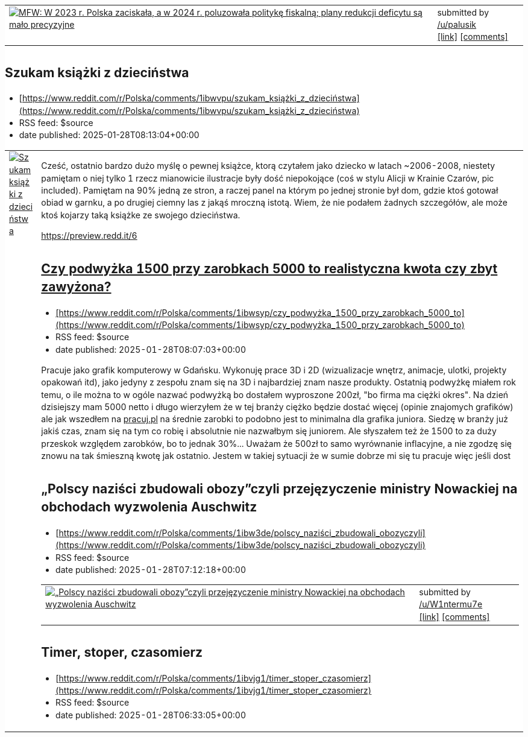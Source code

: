 <table> <tr><td> <a href="https://www.reddit.com/r/Polska/comments/1ibx1dg/mfw_w_2023_r_polska_zaciskała_a_w_2024_r/"> <img src="https://external-preview.redd.it/9LGP2MfLLs5LNZtdmCOSn1mjxQCpKwdv0DK30fwKJrY.jpg?width=640&amp;crop=smart&amp;auto=webp&amp;s=535ddef8a09389cf313247b9cdecd8e3d6c971b5" alt="MFW: W 2023 r. Polska zaciskała, a w 2024 r. poluzowała politykę fiskalną; plany redukcji deficytu są mało precyzyjne" title="MFW: W 2023 r. Polska zaciskała, a w 2024 r. poluzowała politykę fiskalną; plany redukcji deficytu są mało precyzyjne" /> </a> </td><td> &#32; submitted by &#32; <a href="https://www.reddit.com/user/palusik"> /u/palusik </a> <br/> <span><a href="https://xyz.pl/polska-gospodarka-i-finanse-publiczne-widziane-oczami-mfw-rekomendacje-dzialan/">[link]</a></span> &#32; <span><a href="https://www.reddit.com/r/Polska/comments/1ibx1dg/mfw_w_2023_r_polska_zaciskała_a_w_2024_r/">[comments]</a></span> </td></tr></table>

## Szukam książki z dzieciństwa
 - [https://www.reddit.com/r/Polska/comments/1ibwvpu/szukam_książki_z_dzieciństwa](https://www.reddit.com/r/Polska/comments/1ibwvpu/szukam_książki_z_dzieciństwa)
 - RSS feed: $source
 - date published: 2025-01-28T08:13:04+00:00

<table> <tr><td> <a href="https://www.reddit.com/r/Polska/comments/1ibwvpu/szukam_książki_z_dzieciństwa/"> <img src="https://b.thumbs.redditmedia.com/CKHnDC558ap3lh80jS49hDrWMFVAeR5flfERKoXYUOM.jpg" alt="Szukam książki z dzieciństwa" title="Szukam książki z dzieciństwa" /> </a> </td><td> <div class="md"><p>Cześć, ostatnio bardzo dużo myślę o pewnej książce, ktorą czytałem jako dziecko w latach ~2006-2008, niestety pamiętam o niej tylko 1 rzecz mianowicie ilustracje były dość niepokojące (coś w stylu Alicji w Krainie Czarów, pic included). Pamiętam na 90% jedną ze stron, a raczej panel na którym po jednej stronie był dom, gdzie ktoś gotował obiad w garnku, a po drugiej ciemny las z jakąś mroczną istotą. Wiem, że nie podałem żadnych szczegółów, ale może ktoś kojarzy taką książke ze swojego dzieciństwa.</p> <p><a href="https://preview.redd.it/66ooanwt0pfe1.png?width=1500&amp;format=png&amp;auto=webp&amp;s=f4b0ee9391304a993238cc4cf6decb2a5af6c07b">https://preview.redd.it/6

## Czy podwyżka 1500 przy zarobkach 5000 to realistyczna kwota czy zbyt zawyżona?
 - [https://www.reddit.com/r/Polska/comments/1ibwsyp/czy_podwyżka_1500_przy_zarobkach_5000_to](https://www.reddit.com/r/Polska/comments/1ibwsyp/czy_podwyżka_1500_przy_zarobkach_5000_to)
 - RSS feed: $source
 - date published: 2025-01-28T08:07:03+00:00

<div class="md"><p>Pracuje jako grafik komputerowy w Gdańsku. Wykonuję prace 3D i 2D (wizualizacje wnętrz, animacje, ulotki, projekty opakowań itd), jako jedyny z zespołu znam się na 3D i najbardziej znam nasze produkty. Ostatnią podwyżkę miałem rok temu, o ile można to w ogóle nazwać podwyżką bo dostałem wyproszone 200zł, &quot;bo firma ma ciężki okres&quot;. Na dzień dzisiejszy mam 5000 netto i długo wierzyłem że w tej branży ciężko będzie dostać więcej (opinie znajomych grafików) ale jak wszedłem na <a href="http://pracuj.pl">pracuj.pl</a> na średnie zarobki to podobno jest to minimalna dla grafika juniora. Siedzę w branży już jakiś czas, znam się na tym co robię i absolutnie nie nazwałbym się juniorem. Ale słyszałem też że 1500 to za duży przeskok względem zarobków, bo to jednak 30%... Uważam że 500zł to samo wyrównanie inflacyjne, a nie zgodzę się znowu na tak śmieszną kwotę jak ostatnio. Jestem w takiej sytuacji że w sumie dobrze mi się tu pracuje więc jeśli dost

## „Polscy naziści zbudowali obozy”czyli przejęzyczenie ministry Nowackiej na obchodach wyzwolenia Auschwitz
 - [https://www.reddit.com/r/Polska/comments/1ibw3de/polscy_naziści_zbudowali_obozyczyli](https://www.reddit.com/r/Polska/comments/1ibw3de/polscy_naziści_zbudowali_obozyczyli)
 - RSS feed: $source
 - date published: 2025-01-28T07:12:18+00:00

<table> <tr><td> <a href="https://www.reddit.com/r/Polska/comments/1ibw3de/polscy_naziści_zbudowali_obozyczyli/"> <img src="https://external-preview.redd.it/2aj3xF_PtfTPbaR63O8JqFeAZeyFQ0MFcerU9k44MrU.jpg?width=640&amp;crop=smart&amp;auto=webp&amp;s=df07112336bdcc7261fef4196f528d03e719c874" alt="„Polscy naziści zbudowali obozy”czyli przejęzyczenie ministry Nowackiej na obchodach wyzwolenia Auschwitz" title="„Polscy naziści zbudowali obozy”czyli przejęzyczenie ministry Nowackiej na obchodach wyzwolenia Auschwitz" /> </a> </td><td> &#32; submitted by &#32; <a href="https://www.reddit.com/user/W1ntermu7e"> /u/W1ntermu7e </a> <br/> <span><a href="https://wpolityce.pl/polityka/719707-nowacka-polscy-nazisci-zbudowali-obozy-men-sie-tlumaczy">[link]</a></span> &#32; <span><a href="https://www.reddit.com/r/Polska/comments/1ibw3de/polscy_naziści_zbudowali_obozyczyli/">[comments]</a></span> </td></tr></table>

## Timer, stoper, czasomierz
 - [https://www.reddit.com/r/Polska/comments/1ibvjg1/timer_stoper_czasomierz](https://www.reddit.com/r/Polska/comments/1ibvjg1/timer_stoper_czasomierz)
 - RSS feed: $source
 - date published: 2025-01-28T06:33:05+00:00
